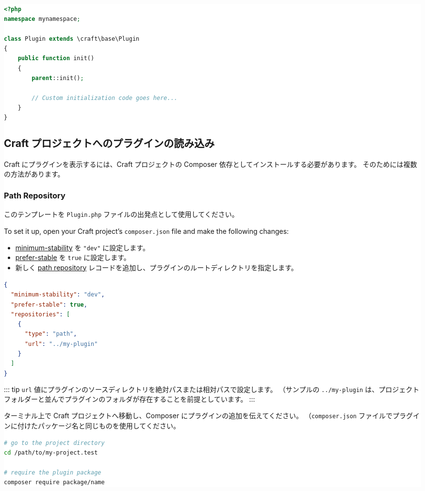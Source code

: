 ```php
<?php
namespace mynamespace;

class Plugin extends \craft\base\Plugin
{
    public function init()
    {
        parent::init();

        // Custom initialization code goes here...
    }
}
```

## Craft プロジェクトへのプラグインの読み込み

Craft にプラグインを表示するには、Craft プロジェクトの Composer 依存としてインストールする必要があります。 そのためには複数の方法があります。

### Path Repository

このテンプレートを `Plugin.php` ファイルの出発点として使用してください。

To set it up, open your Craft project’s `composer.json` file and make the following changes:

- [minimum-stability](https://getcomposer.org/doc/04-schema.md#minimum-stability) を `"dev"` に設定します。
- [prefer-stable](https://getcomposer.org/doc/04-schema.md#prefer-stable) を `true` に設定します。
- 新しく [path repository](https://getcomposer.org/doc/05-repositories.md#path) レコードを追加し、プラグインのルートディレクトリを指定します。

```json
{
  "minimum-stability": "dev",
  "prefer-stable": true,
  "repositories": [
    {
      "type": "path",
      "url": "../my-plugin"
    }
  ]
}
```

::: tip
`url` 値にプラグインのソースディレクトリを絶対パスまたは相対パスで設定します。 （サンプルの `../my-plugin` は、プロジェクトフォルダーと並んでプラグインのフォルダが存在することを前提としています。
:::

ターミナル上で Craft プロジェクトへ移動し、Composer にプラグインの追加を伝えてください。 （`composer.json` ファイルでプラグインに付けたパッケージ名と同じものを使用してください。

```bash
# go to the project directory
cd /path/to/my-project.test

# require the plugin package
composer require package/name
```
